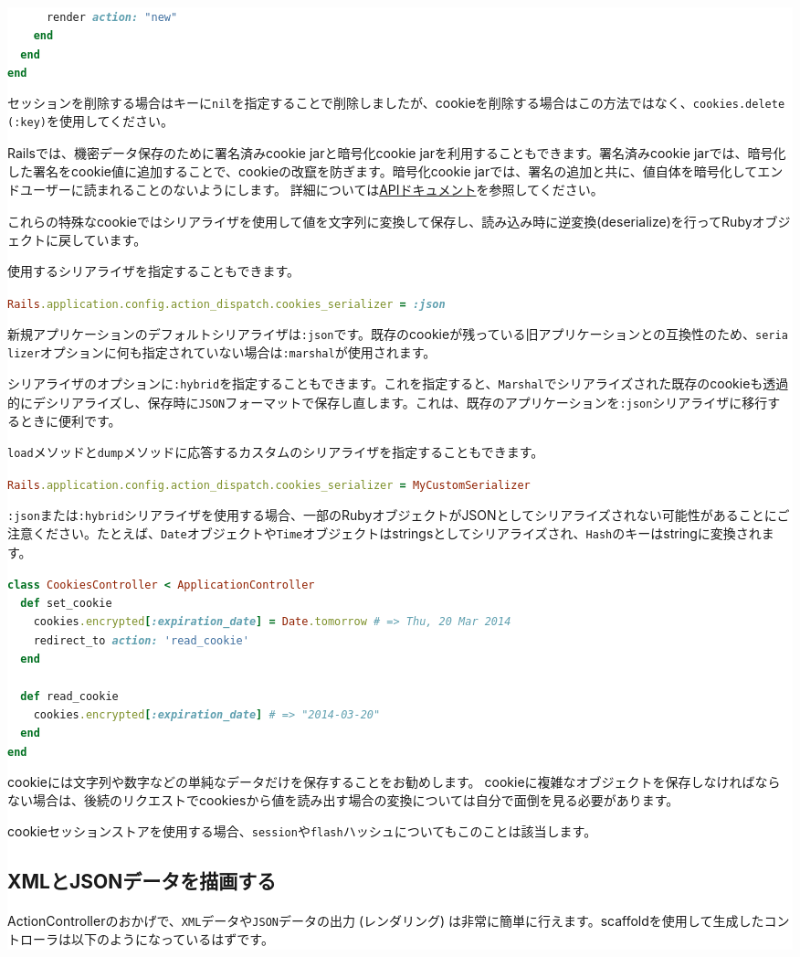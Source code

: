 ```ruby
      render action: "new"
    end
  end
end
```

セッションを削除する場合はキーに`nil`を指定することで削除しましたが、cookieを削除する場合はこの方法ではなく、`cookies.delete(:key)`を使用してください。

Railsでは、機密データ保存のために署名済みcookie jarと暗号化cookie jarを利用することもできます。署名済みcookie jarでは、暗号化した署名をcookie値に追加することで、cookieの改竄を防ぎます。暗号化cookie jarでは、署名の追加と共に、値自体を暗号化してエンドユーザーに読まれることのないようにします。
詳細については[APIドキュメント](http://api.rubyonrails.org/classes/ActionDispatch/Cookies.html)を参照してください。

これらの特殊なcookieではシリアライザを使用して値を文字列に変換して保存し、読み込み時に逆変換(deserialize)を行ってRubyオブジェクトに戻しています。

使用するシリアライザを指定することもできます。

```ruby
Rails.application.config.action_dispatch.cookies_serializer = :json
```

新規アプリケーションのデフォルトシリアライザは`:json`です。既存のcookieが残っている旧アプリケーションとの互換性のため、`serializer`オプションに何も指定されていない場合は`:marshal`が使用されます。

シリアライザのオプションに`:hybrid`を指定することもできます。これを指定すると、`Marshal`でシリアライズされた既存のcookieも透過的にデシリアライズし、保存時に`JSON`フォーマットで保存し直します。これは、既存のアプリケーションを`:json`シリアライザに移行するときに便利です。

`load`メソッドと`dump`メソッドに応答するカスタムのシリアライザを指定することもできます。

```ruby
Rails.application.config.action_dispatch.cookies_serializer = MyCustomSerializer
```

`:json`または`:hybrid`シリアライザを使用する場合、一部のRubyオブジェクトがJSONとしてシリアライズされない可能性があることにご注意ください。たとえば、`Date`オブジェクトや`Time`オブジェクトはstringsとしてシリアライズされ、`Hash`のキーはstringに変換されます。

```ruby
class CookiesController < ApplicationController
  def set_cookie
    cookies.encrypted[:expiration_date] = Date.tomorrow # => Thu, 20 Mar 2014
    redirect_to action: 'read_cookie'
  end

  def read_cookie
    cookies.encrypted[:expiration_date] # => "2014-03-20"
  end
end
```

cookieには文字列や数字などの単純なデータだけを保存することをお勧めします。
cookieに複雑なオブジェクトを保存しなければならない場合は、後続のリクエストでcookiesから値を読み出す場合の変換については自分で面倒を見る必要があります。

cookieセッションストアを使用する場合、`session`や`flash`ハッシュについてもこのことは該当します。

XMLとJSONデータを描画する
---------------------------

ActionControllerのおかげで、`XML`データや`JSON`データの出力 (レンダリング) は非常に簡単に行えます。scaffoldを使用して生成したコントローラは以下のようになっているはずです。
